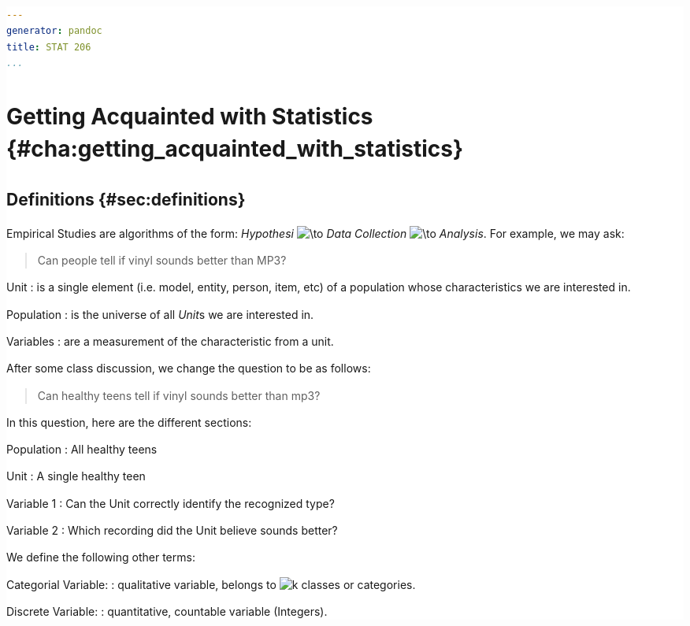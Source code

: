 ```yaml
---
generator: pandoc
title: STAT 206
...
```


Getting Acquainted with Statistics {#cha:getting_acquainted_with_statistics}
==================================

Definitions {#sec:definitions}
-----------

Empirical Studies are algorithms of the form: *Hypothesi*
![\\to](http://chart.apis.google.com/chart?cht=tx&chl=%5Cto "\to") *Data
Collection*
![\\to](http://chart.apis.google.com/chart?cht=tx&chl=%5Cto "\to")
*Analysis*. For example, we may ask:

> Can people tell if vinyl sounds better than MP3?

Unit
:   is a single element (i.e. model, entity, person, item, etc) of a
    population whose characteristics we are interested in.

Population
:   is the universe of all *Unit*s we are interested in.

Variables
:   are a measurement of the characteristic from a unit.

After some class discussion, we change the question to be as follows:

> Can healthy teens tell if vinyl sounds better than mp3?

In this question, here are the different sections:

Population
:   All healthy teens

Unit
:   A single healthy teen

Variable 1
:   Can the Unit correctly identify the recognized type?

Variable 2
:   Which recording did the Unit believe sounds better?

We define the following other terms:

Categorial Variable:
:   qualitative variable, belongs to
    ![k](http://chart.apis.google.com/chart?cht=tx&chl=k "k") classes or
    categories.

Discrete Variable:
:   quantitative, countable variable (Integers).
